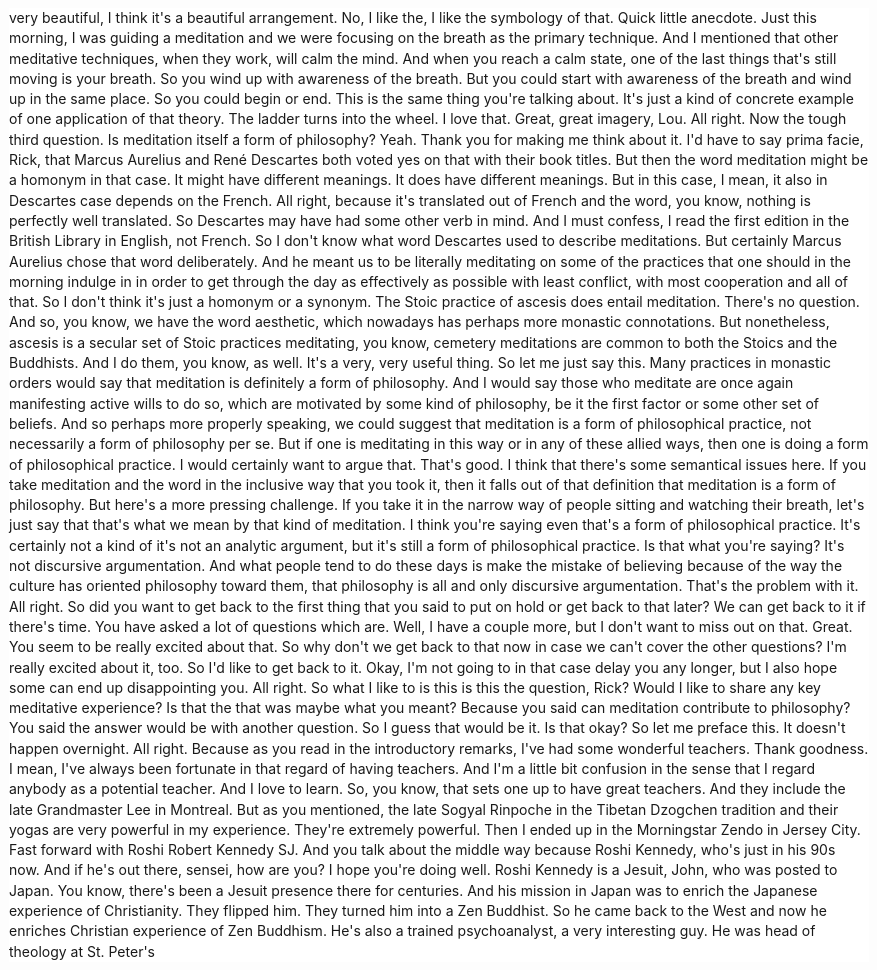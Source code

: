 very beautiful, I think it's a beautiful arrangement. No, I like the, I like the symbology of that. Quick little anecdote. Just this morning, I was guiding a meditation and we were focusing on the breath as the primary technique. And I mentioned that other meditative techniques, when they work, will calm the mind. And when you reach a calm state, one of the last things that's still moving is your breath. So you wind up with awareness of the breath. But you could start with awareness of the breath and wind up in the same place. So you could begin or end. This is the same thing you're talking about. It's just a kind of concrete example of one application of that theory. The ladder turns into the wheel. I love that. Great, great imagery, Lou. All right. Now the tough third question. Is meditation itself a form of philosophy? Yeah. Thank you for making me think about it. I'd have to say prima facie, Rick, that Marcus Aurelius and René Descartes both voted yes on that with their book titles. But then the word meditation might be a homonym in that case. It might have different meanings. It does have different meanings. But in this case, I mean, it also in Descartes case depends on the French. All right, because it's translated out of French and the word, you know, nothing is perfectly well translated. So Descartes may have had some other verb in mind. And I must confess, I read the first edition in the British Library in English, not French. So I don't know what word Descartes used to describe meditations. But certainly Marcus Aurelius chose that word deliberately. And he meant us to be literally meditating on some of the practices that one should in the morning indulge in in order to get through the day as effectively as possible with least conflict, with most cooperation and all of that. So I don't think it's just a homonym or a synonym. The Stoic practice of ascesis does entail meditation. There's no question. And so, you know, we have the word aesthetic, which nowadays has perhaps more monastic connotations. But nonetheless, ascesis is a secular set of Stoic practices meditating, you know, cemetery meditations are common to both the Stoics and the Buddhists. And I do them, you know, as well. It's a very, very useful thing. So let me just say this. Many practices in monastic orders would say that meditation is definitely a form of philosophy. And I would say those who meditate are once again manifesting active wills to do so, which are motivated by some kind of philosophy, be it the first factor or some other set of beliefs. And so perhaps more properly speaking, we could suggest that meditation is a form of philosophical practice, not necessarily a form of philosophy per se. But if one is meditating in this way or in any of these allied ways, then one is doing a form of philosophical practice. I would certainly want to argue that. That's good. I think that there's some semantical issues here. If you take meditation and the word in the inclusive way that you took it, then it falls out of that definition that meditation is a form of philosophy. But here's a more pressing challenge. If you take it in the narrow way of people sitting and watching their breath, let's just say that that's what we mean by that kind of meditation. I think you're saying even that's a form of philosophical practice. It's certainly not a kind of it's not an analytic argument, but it's still a form of philosophical practice. Is that what you're saying? It's not discursive argumentation. And what people tend to do these days is make the mistake of believing because of the way the culture has oriented philosophy toward them, that philosophy is all and only discursive argumentation. That's the problem with it. All right. So did you want to get back to the first thing that you said to put on hold or get back to that later? We can get back to it if there's time. You have asked a lot of questions which are. Well, I have a couple more, but I don't want to miss out on that. Great. You seem to be really excited about that. So why don't we get back to that now in case we can't cover the other questions? I'm really excited about it, too. So I'd like to get back to it. Okay, I'm not going to in that case delay you any longer, but I also hope some can end up disappointing you. All right. So what I like to is this is this the question, Rick? Would I like to share any key meditative experience? Is that the that was maybe what you meant? Because you said can meditation contribute to philosophy? You said the answer would be with another question. So I guess that would be it. Is that okay? So let me preface this. It doesn't happen overnight. All right. Because as you read in the introductory remarks, I've had some wonderful teachers. Thank goodness. I mean, I've always been fortunate in that regard of having teachers. And I'm a little bit confusion in the sense that I regard anybody as a potential teacher. And I love to learn. So, you know, that sets one up to have great teachers. And they include the late Grandmaster Lee in Montreal. But as you mentioned, the late Sogyal Rinpoche in the Tibetan Dzogchen tradition and their yogas are very powerful in my experience. They're extremely powerful. Then I ended up in the Morningstar Zendo in Jersey City. Fast forward with Roshi Robert Kennedy SJ. And you talk about the middle way because Roshi Kennedy, who's just in his 90s now. And if he's out there, sensei, how are you? I hope you're doing well. Roshi Kennedy is a Jesuit, John, who was posted to Japan. You know, there's been a Jesuit presence there for centuries. And his mission in Japan was to enrich the Japanese experience of Christianity. They flipped him. They turned him into a Zen Buddhist. So he came back to the West and now he enriches Christian experience of Zen Buddhism. He's also a trained psychoanalyst, a very interesting guy. He was head of theology at St. Peter's